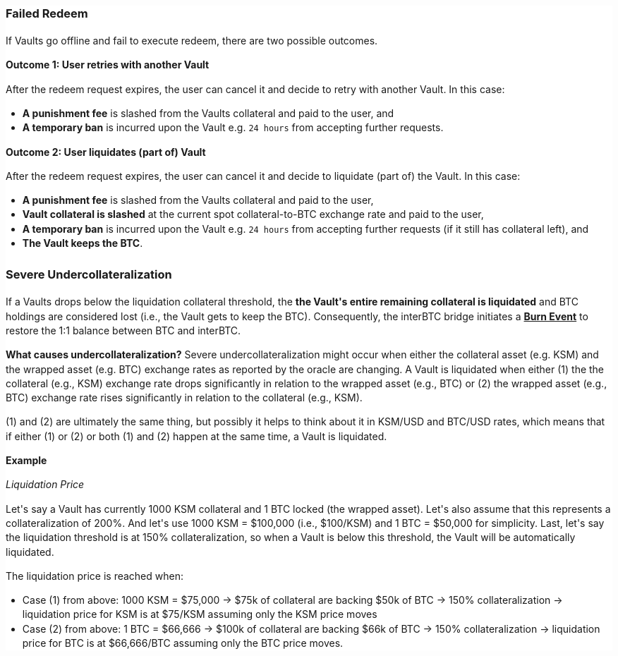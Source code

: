 ### Failed Redeem

If Vaults go offline and fail to execute redeem, there are two possible outcomes.

**Outcome 1: User retries with another Vault**

After the redeem request expires, the user can cancel it and decide to retry with another Vault. In this case:

- **A punishment fee** is slashed from the Vaults collateral and paid to the user, and
- **A temporary ban** is incurred upon the Vault e.g. `24 hours` from accepting further requests.

**Outcome 2: User liquidates (part of) Vault**

After the redeem request expires, the user can cancel it and decide to liquidate (part of) the Vault. In this case:

- **A punishment fee** is slashed from the Vaults collateral and paid to the user,
- **Vault collateral is slashed** at the current spot collateral-to-BTC exchange rate and paid to the user,
- **A temporary ban** is incurred upon the Vault e.g. `24 hours` from accepting further requests (if it still has collateral left), and
- **The Vault keeps the BTC**.

### Severe Undercollateralization

If a Vaults drops below the liquidation collateral threshold, the **the Vault's entire remaining collateral is liquidated** and BTC holdings are considered lost (i.e., the Vault gets to keep the BTC).
Consequently, the interBTC bridge initiates a **[Burn Event](/vault/overview?id=burn-event-restoring-a-11-physical-peg)** to restore the 1:1 balance between BTC and interBTC.

**What causes undercollateralization?**
Severe undercollateralization might occur when either the collateral asset (e.g. KSM) and the wrapped asset (e.g. BTC) exchange rates as reported by the oracle are changing. A Vault is liquidated when either (1) the the collateral (e.g., KSM) exchange rate drops significantly in relation to the wrapped asset (e.g., BTC) or (2) the wrapped asset (e.g., BTC) exchange rate rises significantly in relation to the collateral (e.g., KSM).

(1) and (2) are ultimately the same thing, but possibly it helps to think about it in KSM/USD and BTC/USD rates, which means that if either (1) or (2) or both (1) and (2) happen at the same time, a Vault is liquidated.

**Example**

*Liquidation Price*

Let's say a Vault has currently 1000 KSM collateral and 1 BTC locked (the wrapped asset). Let's also assume that this represents a collateralization of 200%. And let's use 1000 KSM = $100,000 (i.e., $100/KSM) and 1 BTC = $50,000 for simplicity. Last, let's say the liquidation threshold is at 150% collateralization, so when a Vault is below this threshold, the Vault will be automatically liquidated.

The liquidation price is reached when:

- Case (1) from above: 1000 KSM = $75,000 -> $75k of collateral are backing $50k of BTC -> 150% collateralization -> liquidation price for KSM is at $75/KSM assuming only the KSM price moves
- Case (2) from above: 1 BTC = $66,666 -> $100k of collateral are backing $66k of BTC -> 150% collateralization -> liquidation price for BTC is at $66,666/BTC assuming only the BTC price moves.
